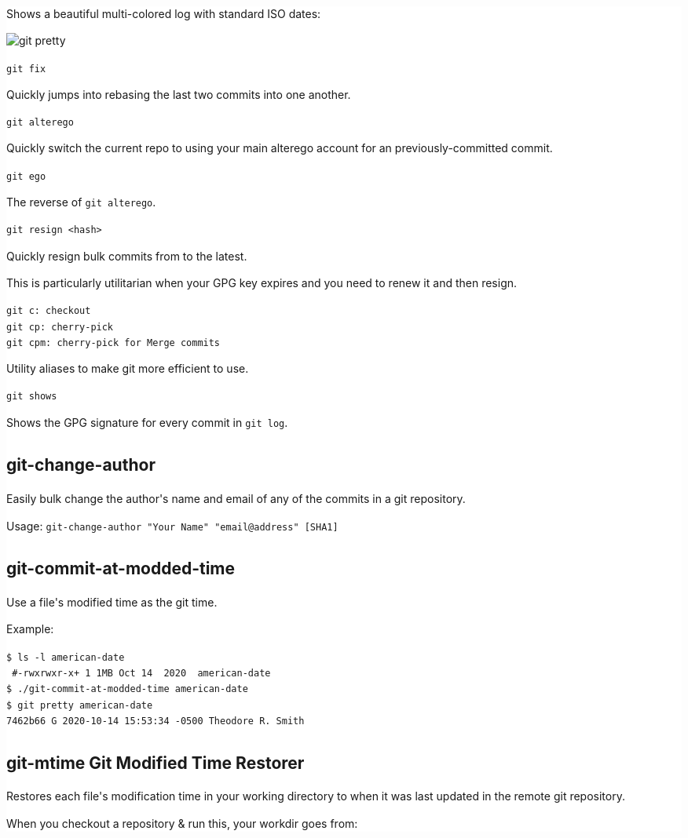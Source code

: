 Shows a beautiful multi-colored log with standard ISO dates:

![git pretty](https://user-images.githubusercontent.com/1125541/94773688-e904c300-0381-11eb-878a-d0396d2bf102.png)

    git fix

Quickly jumps into rebasing the last two commits into one another.

    git alterego

Quickly switch the current repo to using your main alterego account for an previously-committed commit.

    git ego

The reverse of `git alterego`.

    git resign <hash>

Quickly resign bulk commits from <hash> to the latest.

This is particularly utilitarian when your GPG key expires and you need to renew it and then resign.

    git c: checkout
    git cp: cherry-pick
    git cpm: cherry-pick for Merge commits

Utility aliases to make git more efficient to use.

    git shows

Shows the GPG signature for every commit in `git log`.

## git-change-author

Easily bulk change the author's name and email of any of the commits in a git repository.

Usage: `git-change-author "Your Name" "email@address" [SHA1]`

## git-commit-at-modded-time

Use a file's modified time as the git time.

Example:

    $ ls -l american-date
     #-rwxrwxr-x+ 1 1MB Oct 14  2020  american-date
    $ ./git-commit-at-modded-time american-date
    $ git pretty american-date
    7462b66 G 2020-10-14 15:53:34 -0500 Theodore R. Smith

## git-mtime Git Modified Time Restorer

Restores each file's modification time in your working directory to when it was
last updated in the remote git repository.

When you checkout a repository & run this, your workdir goes from:
